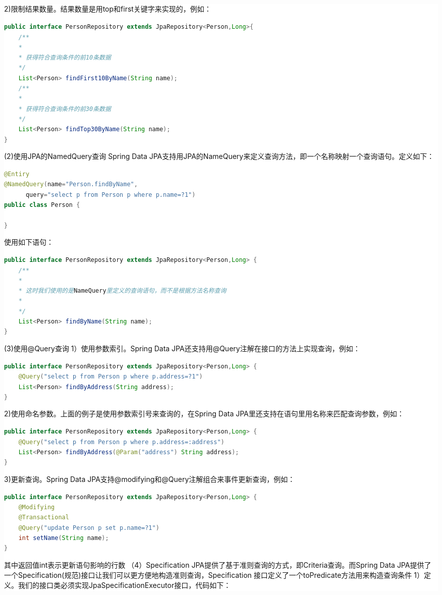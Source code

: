 2)限制结果数量。结果数量是用top和first关键字来实现的，例如：
```java
public interface PersonRepository extends JpaRepository<Person,Long>{
    /**
    * 
    * 获得符合查询条件的前10条数据
    */
    List<Person> findFirst10ByName(String name);
    /**
    * 
    * 获得符合查询条件的前30条数据
    */
    List<Person> findTop30ByName(String name);
}
```
(2)使用JPA的NamedQuery查询
Spring Data JPA支持用JPA的NameQuery来定义查询方法，即一个名称映射一个查询语句。定义如下：
```java
@Entiry
@NamedQuery(name="Person.findByName",
      query="select p from Person p where p.name=?1")
public class Person {
    
}
```
使用如下语句：
```java
public interface PersonRepository extends JpaRepository<Person,Long> {
    /**
    *
    * 这时我们使用的是NameQuery里定义的查询语句，而不是根据方法名称查询
    * 
    */
    List<Person> findByName(String name);
}
```
(3)使用@Query查询
1）使用参数索引。Spring Data JPA还支持用@Query注解在接口的方法上实现查询，例如：
```java
public interface PersonRepository extends JpaRepository<Person,Long> {
    @Query("select p from Person p where p.address=?1")
    List<Person> findByAddress(String address);
}
```
2)使用命名参数。上面的例子是使用参数索引号来查询的，在Spring Data JPA里还支持在语句里用名称来匹配查询参数，例如：
```java
public interface PersonRepository extends JpaRepository<Person,Long> {
    @Query("select p from Person p where p.address=:address")
    List<Person> findByAddress(@Param("address") String address);
}
```
3)更新查询。Spring Data JPA支持@modifying和@Query注解组合来事件更新查询，例如：
```java
public interface PersonRepository extends JpaRepository<Person,Long> {
    @Modifying
    @Transactional
    @Query("update Person p set p.name=?1")
    int setName(String name);
}
```
其中返回值int表示更新语句影响的行数
（4）Specification
JPA提供了基于准则查询的方式，即Criteria查询。而Spring Data JPA提供了一个Specification(规范)接口让我们可以更方便地构造准则查询，Specification
接口定义了一个toPredicate方法用来构造查询条件
1）定义。我们的接口类必须实现JpaSpecificationExecutor接口，代码如下：
```java
```